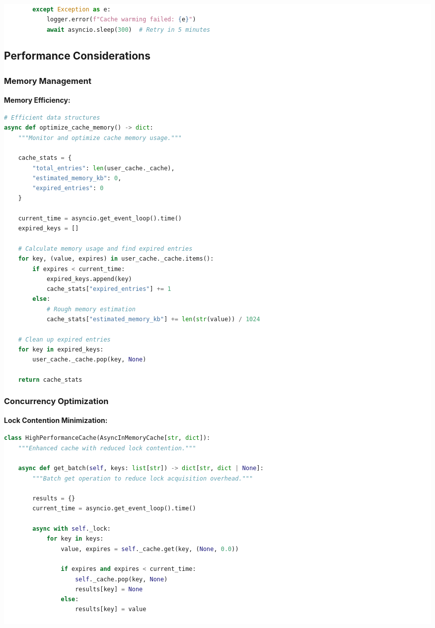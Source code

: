```python
        except Exception as e:
            logger.error(f"Cache warming failed: {e}")
            await asyncio.sleep(300)  # Retry in 5 minutes
```

## Performance Considerations

### Memory Management

**Memory Efficiency:**
```python
# Efficient data structures
async def optimize_cache_memory() -> dict:
    """Monitor and optimize cache memory usage."""
    
    cache_stats = {
        "total_entries": len(user_cache._cache),
        "estimated_memory_kb": 0,
        "expired_entries": 0
    }
    
    current_time = asyncio.get_event_loop().time()
    expired_keys = []
    
    # Calculate memory usage and find expired entries
    for key, (value, expires) in user_cache._cache.items():
        if expires < current_time:
            expired_keys.append(key)
            cache_stats["expired_entries"] += 1
        else:
            # Rough memory estimation
            cache_stats["estimated_memory_kb"] += len(str(value)) / 1024
    
    # Clean up expired entries
    for key in expired_keys:
        user_cache._cache.pop(key, None)
    
    return cache_stats
```

### Concurrency Optimization

**Lock Contention Minimization:**
```python
class HighPerformanceCache(AsyncInMemoryCache[str, dict]):
    """Enhanced cache with reduced lock contention."""
    
    async def get_batch(self, keys: list[str]) -> dict[str, dict | None]:
        """Batch get operation to reduce lock acquisition overhead."""
        
        results = {}
        current_time = asyncio.get_event_loop().time()
        
        async with self._lock:
            for key in keys:
                value, expires = self._cache.get(key, (None, 0.0))
                
                if expires and expires < current_time:
                    self._cache.pop(key, None)
                    results[key] = None
                else:
                    results[key] = value
        
```